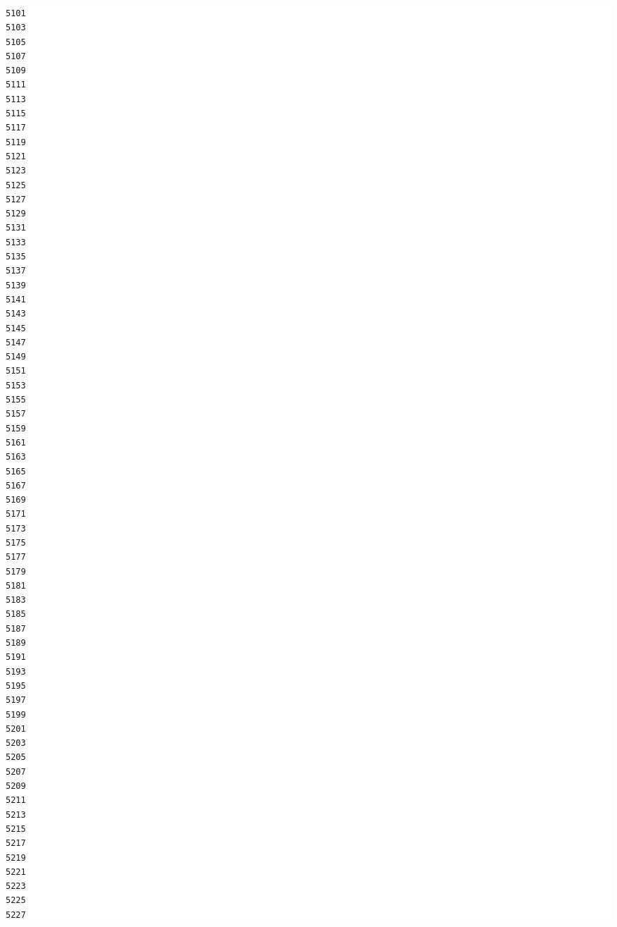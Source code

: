     5101
    5103
    5105
    5107
    5109
    5111
    5113
    5115
    5117
    5119
    5121
    5123
    5125
    5127
    5129
    5131
    5133
    5135
    5137
    5139
    5141
    5143
    5145
    5147
    5149
    5151
    5153
    5155
    5157
    5159
    5161
    5163
    5165
    5167
    5169
    5171
    5173
    5175
    5177
    5179
    5181
    5183
    5185
    5187
    5189
    5191
    5193
    5195
    5197
    5199
    5201
    5203
    5205
    5207
    5209
    5211
    5213
    5215
    5217
    5219
    5221
    5223
    5225
    5227